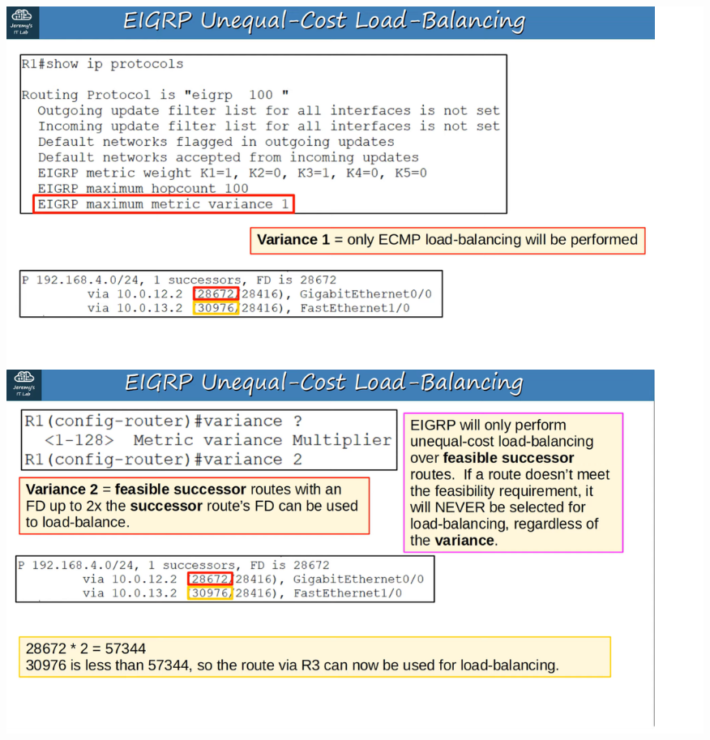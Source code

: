<img src="../00-files/chrome_dr6MysjaXp.png" alt="Resim" width="800">
<img src="../00-files/chrome_cKtXkBEetH.png" alt="Resim" width="800">
